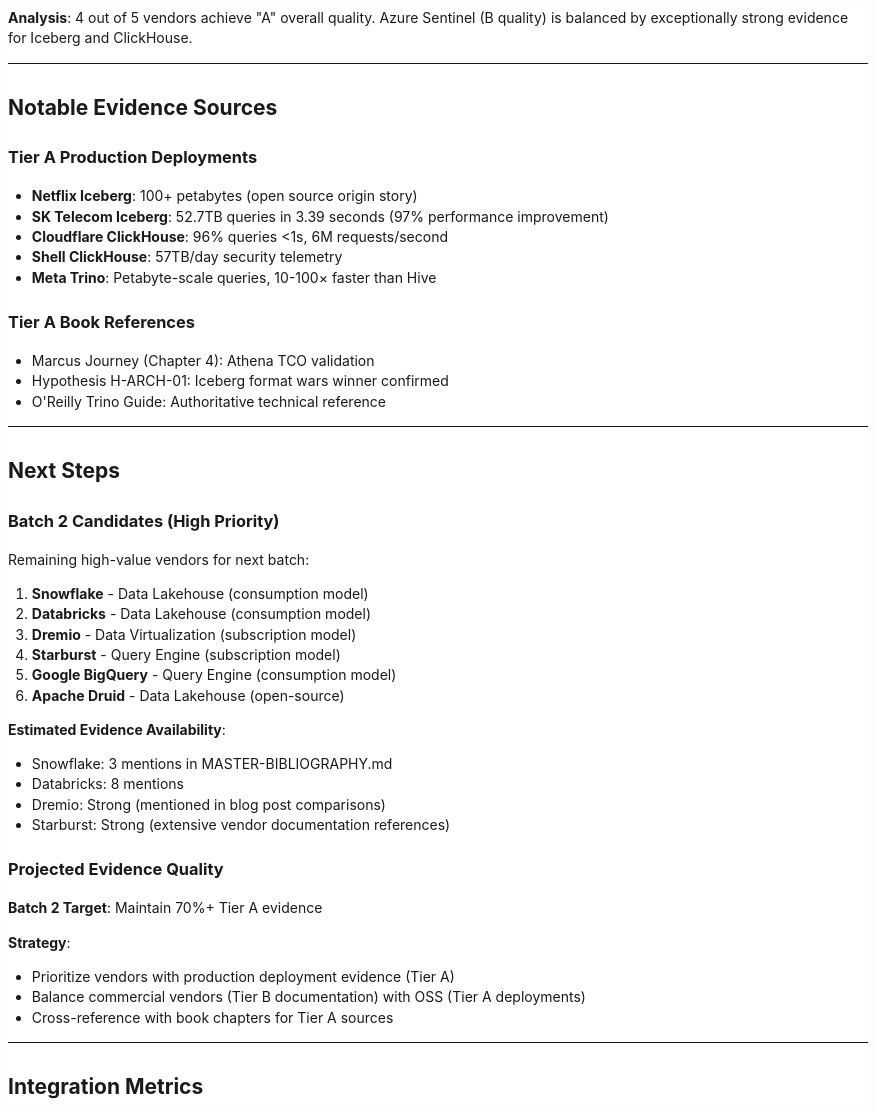 **Analysis**: 4 out of 5 vendors achieve "A" overall quality. Azure Sentinel (B quality) is balanced by exceptionally strong evidence for Iceberg and ClickHouse.

---

## Notable Evidence Sources

### Tier A Production Deployments
- **Netflix Iceberg**: 100+ petabytes (open source origin story)
- **SK Telecom Iceberg**: 52.7TB queries in 3.39 seconds (97% performance improvement)
- **Cloudflare ClickHouse**: 96% queries <1s, 6M requests/second
- **Shell ClickHouse**: 57TB/day security telemetry
- **Meta Trino**: Petabyte-scale queries, 10-100× faster than Hive

### Tier A Book References
- Marcus Journey (Chapter 4): Athena TCO validation
- Hypothesis H-ARCH-01: Iceberg format wars winner confirmed
- O'Reilly Trino Guide: Authoritative technical reference

---

## Next Steps

### Batch 2 Candidates (High Priority)
Remaining high-value vendors for next batch:
1. **Snowflake** - Data Lakehouse (consumption model)
2. **Databricks** - Data Lakehouse (consumption model)
3. **Dremio** - Data Virtualization (subscription model)
4. **Starburst** - Query Engine (subscription model)
5. **Google BigQuery** - Query Engine (consumption model)
6. **Apache Druid** - Data Lakehouse (open-source)

**Estimated Evidence Availability**:
- Snowflake: 3 mentions in MASTER-BIBLIOGRAPHY.md
- Databricks: 8 mentions
- Dremio: Strong (mentioned in blog post comparisons)
- Starburst: Strong (extensive vendor documentation references)

### Projected Evidence Quality
**Batch 2 Target**: Maintain 70%+ Tier A evidence

**Strategy**:
- Prioritize vendors with production deployment evidence (Tier A)
- Balance commercial vendors (Tier B documentation) with OSS (Tier A deployments)
- Cross-reference with book chapters for Tier A sources

---

## Integration Metrics
